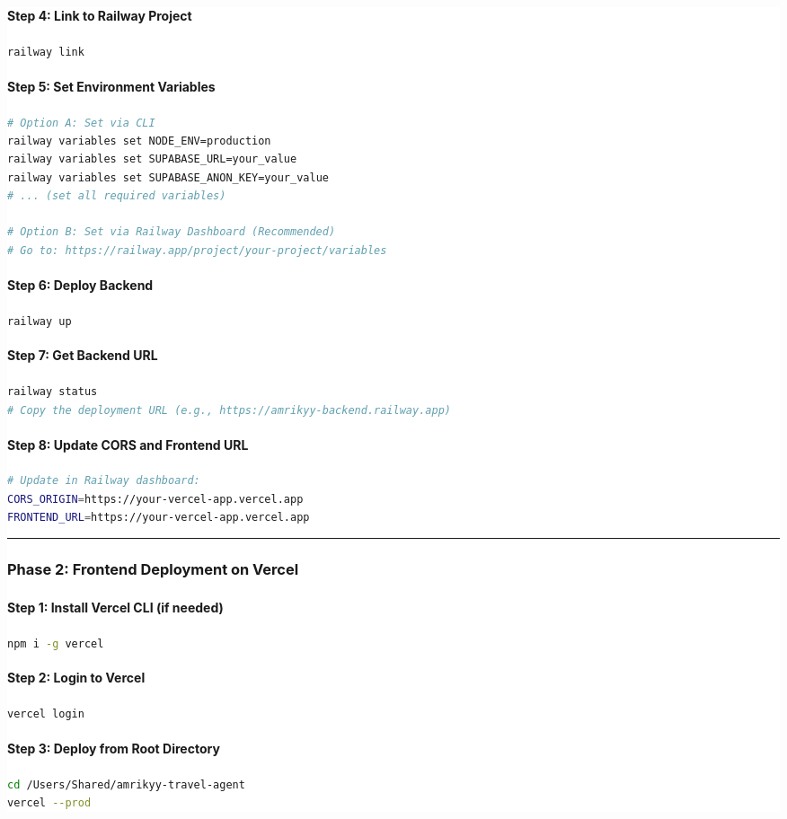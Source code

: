 #### Step 4: Link to Railway Project
```bash
railway link
```

#### Step 5: Set Environment Variables
```bash
# Option A: Set via CLI
railway variables set NODE_ENV=production
railway variables set SUPABASE_URL=your_value
railway variables set SUPABASE_ANON_KEY=your_value
# ... (set all required variables)

# Option B: Set via Railway Dashboard (Recommended)
# Go to: https://railway.app/project/your-project/variables
```

#### Step 6: Deploy Backend
```bash
railway up
```

#### Step 7: Get Backend URL
```bash
railway status
# Copy the deployment URL (e.g., https://amrikyy-backend.railway.app)
```

#### Step 8: Update CORS and Frontend URL
```bash
# Update in Railway dashboard:
CORS_ORIGIN=https://your-vercel-app.vercel.app
FRONTEND_URL=https://your-vercel-app.vercel.app
```

---

### Phase 2: Frontend Deployment on Vercel

#### Step 1: Install Vercel CLI (if needed)
```bash
npm i -g vercel
```

#### Step 2: Login to Vercel
```bash
vercel login
```

#### Step 3: Deploy from Root Directory
```bash
cd /Users/Shared/amrikyy-travel-agent
vercel --prod
```
